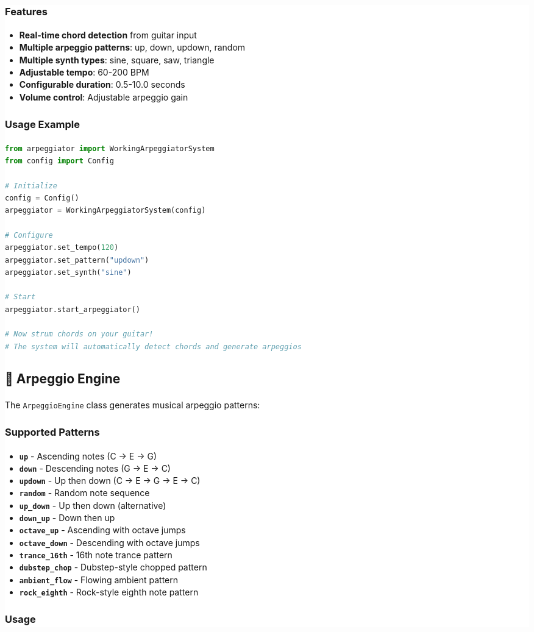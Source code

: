 ### **Features**

- **Real-time chord detection** from guitar input
- **Multiple arpeggio patterns**: up, down, updown, random
- **Multiple synth types**: sine, square, saw, triangle
- **Adjustable tempo**: 60-200 BPM
- **Configurable duration**: 0.5-10.0 seconds
- **Volume control**: Adjustable arpeggio gain

### **Usage Example**

```python
from arpeggiator import WorkingArpeggiatorSystem
from config import Config

# Initialize
config = Config()
arpeggiator = WorkingArpeggiatorSystem(config)

# Configure
arpeggiator.set_tempo(120)
arpeggiator.set_pattern("updown")
arpeggiator.set_synth("sine")

# Start
arpeggiator.start_arpeggiator()

# Now strum chords on your guitar!
# The system will automatically detect chords and generate arpeggios
```

## 🎼 **Arpeggio Engine**

The `ArpeggioEngine` class generates musical arpeggio patterns:

### **Supported Patterns**

- **`up`** - Ascending notes (C → E → G)
- **`down`** - Descending notes (G → E → C)
- **`updown`** - Up then down (C → E → G → E → C)
- **`random`** - Random note sequence
- **`up_down`** - Up then down (alternative)
- **`down_up`** - Down then up
- **`octave_up`** - Ascending with octave jumps
- **`octave_down`** - Descending with octave jumps
- **`trance_16th`** - 16th note trance pattern
- **`dubstep_chop`** - Dubstep-style chopped pattern
- **`ambient_flow`** - Flowing ambient pattern
- **`rock_eighth`** - Rock-style eighth note pattern

### **Usage**

